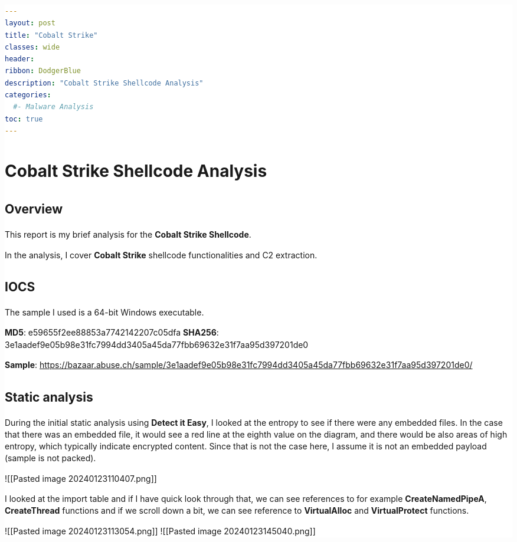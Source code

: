 ```yaml
---
layout: post
title: "Cobalt Strike"
classes: wide
header:
ribbon: DodgerBlue
description: "Cobalt Strike Shellcode Analysis"
categories:
  #- Malware Analysis
toc: true
---
```




# Cobalt Strike Shellcode Analysis

## **Overview**

This report is my brief analysis for the **Cobalt Strike Shellcode**.

In the analysis, I cover **Cobalt Strike** shellcode functionalities and C2 extraction. 

## **IOCS**

The sample I used is a 64-bit Windows executable.  

**MD5**: e59655f2ee88853a7742142207c05dfa
**SHA256**: 3e1aadef9e05b98e31fc7994dd3405a45da77fbb69632e31f7aa95d397201de0

**Sample**: 
https://bazaar.abuse.ch/sample/3e1aadef9e05b98e31fc7994dd3405a45da77fbb69632e31f7aa95d397201de0/

## **Static analysis** 

During the initial static analysis using **Detect it Easy**, I looked at the entropy to see if there were any embedded files. In the case that there was an embedded file, it would see a red line at the eighth value on the diagram, and there would be also areas of high entropy, which typically indicate encrypted content. Since that is not the case here, I assume it is not an embedded payload (sample is not packed).

![[Pasted image 20240123110407.png]]

I looked at the import table and if I have quick look through that, we can see references to 
for example **CreateNamedPipeA**, **CreateThread** functions and if we scroll down a bit, we can see reference to **VirtualAlloc** and **VirtualProtect** functions. 

![[Pasted image 20240123113054.png]]
![[Pasted image 20240123145040.png]]
